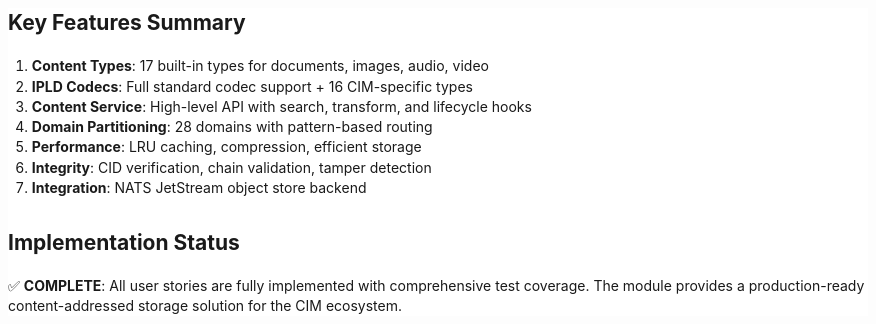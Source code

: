 ## Key Features Summary

1. **Content Types**: 17 built-in types for documents, images, audio, video
2. **IPLD Codecs**: Full standard codec support + 16 CIM-specific types
3. **Content Service**: High-level API with search, transform, and lifecycle hooks
4. **Domain Partitioning**: 28 domains with pattern-based routing
5. **Performance**: LRU caching, compression, efficient storage
6. **Integrity**: CID verification, chain validation, tamper detection
7. **Integration**: NATS JetStream object store backend

## Implementation Status

✅ **COMPLETE**: All user stories are fully implemented with comprehensive test coverage. The module provides a production-ready content-addressed storage solution for the CIM ecosystem. 